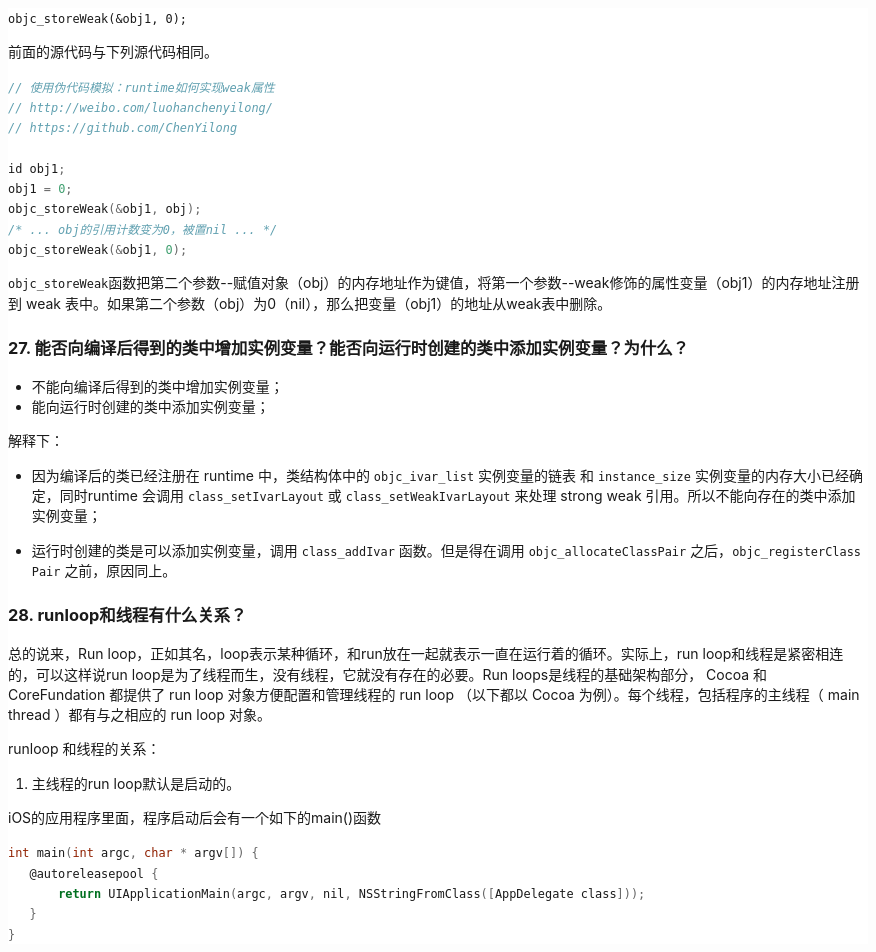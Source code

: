 `objc_storeWeak(&obj1, 0);`

前面的源代码与下列源代码相同。



```Objective-C
// 使用伪代码模拟：runtime如何实现weak属性
// http://weibo.com/luohanchenyilong/
// https://github.com/ChenYilong

id obj1;
obj1 = 0;
objc_storeWeak(&obj1, obj);
/* ... obj的引用计数变为0，被置nil ... */
objc_storeWeak(&obj1, 0);
```


`objc_storeWeak`函数把第二个参数--赋值对象（obj）的内存地址作为键值，将第一个参数--weak修饰的属性变量（obj1）的内存地址注册到 weak 表中。如果第二个参数（obj）为0（nil），那么把变量（obj1）的地址从weak表中删除。





### 27. 能否向编译后得到的类中增加实例变量？能否向运行时创建的类中添加实例变量？为什么？ 

 - 不能向编译后得到的类中增加实例变量；
 - 能向运行时创建的类中添加实例变量；

解释下：

 - 因为编译后的类已经注册在 runtime 中，类结构体中的 `objc_ivar_list` 实例变量的链表 和 `instance_size` 实例变量的内存大小已经确定，同时runtime 会调用 `class_setIvarLayout` 或 `class_setWeakIvarLayout` 来处理 strong weak 引用。所以不能向存在的类中添加实例变量；

 - 运行时创建的类是可以添加实例变量，调用 `class_addIvar` 函数。但是得在调用 `objc_allocateClassPair` 之后，`objc_registerClassPair` 之前，原因同上。


### 28. runloop和线程有什么关系？

总的说来，Run loop，正如其名，loop表示某种循环，和run放在一起就表示一直在运行着的循环。实际上，run loop和线程是紧密相连的，可以这样说run loop是为了线程而生，没有线程，它就没有存在的必要。Run loops是线程的基础架构部分， Cocoa 和 CoreFundation 都提供了 run loop 对象方便配置和管理线程的 run loop （以下都以 Cocoa 为例）。每个线程，包括程序的主线程（ main thread ）都有与之相应的 run loop 对象。

 runloop 和线程的关系：




 1. 主线程的run loop默认是启动的。

 iOS的应用程序里面，程序启动后会有一个如下的main()函数
 
 ```Objective-C
int main(int argc, char * argv[]) {
    @autoreleasepool {
        return UIApplicationMain(argc, argv, nil, NSStringFromClass([AppDelegate class]));
    }
}
```
